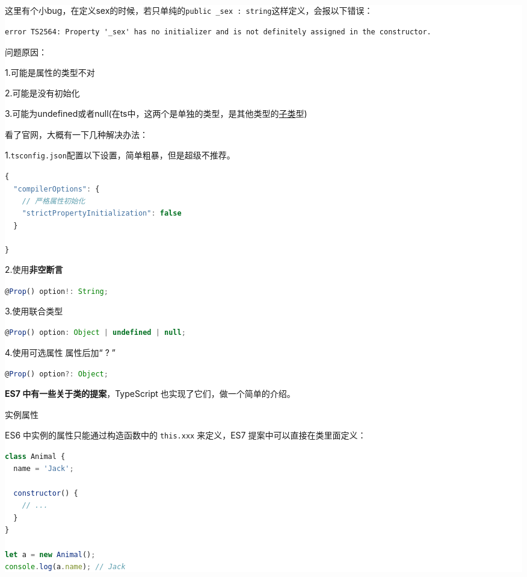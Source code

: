 这里有个小bug，在定义sex的时候，若只单纯的`public _sex : string`这样定义，会报以下错误：

```
error TS2564: Property '_sex' has no initializer and is not definitely assigned in the constructor.
```

问题原因：

1.可能是属性的类型不对

2.可能是没有初始化

3.可能为undefined或者null(在ts中，这两个是单独的类型，是其他类型的[子类](https://so.csdn.net/so/search?q=子类&spm=1001.2101.3001.7020)型)

看了官网，大概有一下几种解决办法：

1.`tsconfig.json`配置以下设置，简单粗暴，但是超级不推荐。

```javascript
{
  "compilerOptions": {
    // 严格属性初始化
    "strictPropertyInitialization": false
  }

}
```

2.使用**非空断言**

```javascript
@Prop() option!: String;
```

3.使用联合类型

```javascript
@Prop() option: Object | undefined | null;
```

4.使用可选属性 属性后加“ ? ”

```javascript
@Prop() option?: Object;
```

**ES7 中有一些关于类的提案**，TypeScript 也实现了它们，做一个简单的介绍。

实例属性

ES6 中实例的属性只能通过构造函数中的 `this.xxx` 来定义，ES7 提案中可以直接在类里面定义：

```js
class Animal {
  name = 'Jack';

  constructor() {
    // ...
  }
}

let a = new Animal();
console.log(a.name); // Jack
```
